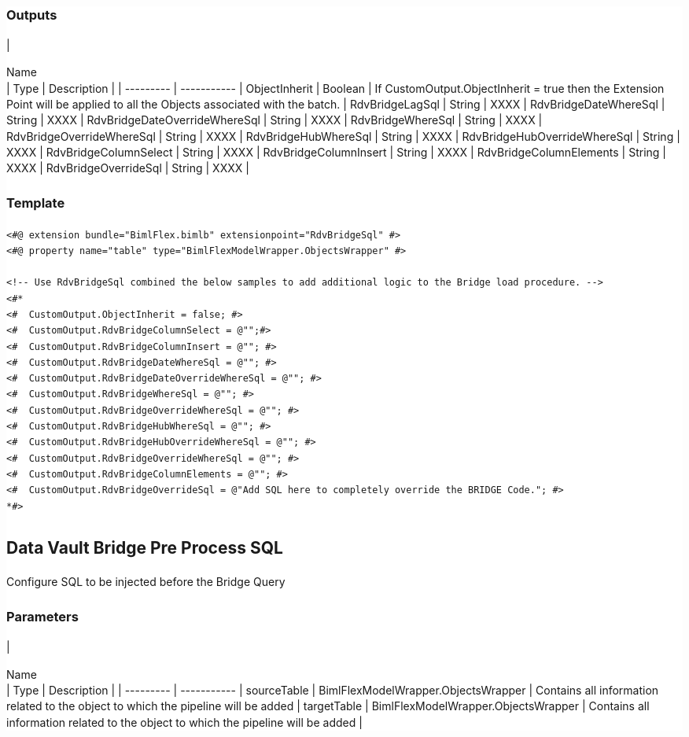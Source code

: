 
### Outputs

| <div style="width:150px">Name</div> | Type | Description |
| --------- | ----------- |
ObjectInherit | Boolean | If CustomOutput.ObjectInherit = true then the Extension Point will be applied to all the Objects associated with the batch. |
RdvBridgeLagSql | String | XXXX |
RdvBridgeDateWhereSql | String | XXXX |
RdvBridgeDateOverrideWhereSql | String | XXXX |
RdvBridgeWhereSql | String | XXXX |
RdvBridgeOverrideWhereSql | String | XXXX |
RdvBridgeHubWhereSql | String | XXXX |
RdvBridgeHubOverrideWhereSql | String | XXXX |
RdvBridgeColumnSelect | String | XXXX |
RdvBridgeColumnInsert | String | XXXX |
RdvBridgeColumnElements | String | XXXX |
RdvBridgeOverrideSql | String | XXXX |

### Template

```biml
<#@ extension bundle="BimlFlex.bimlb" extensionpoint="RdvBridgeSql" #>
<#@ property name="table" type="BimlFlexModelWrapper.ObjectsWrapper" #>

<!-- Use RdvBridgeSql combined the below samples to add additional logic to the Bridge load procedure. -->
<#*
<# 	CustomOutput.ObjectInherit = false; #>
<# 	CustomOutput.RdvBridgeColumnSelect = @"";#>
<# 	CustomOutput.RdvBridgeColumnInsert = @""; #>
<# 	CustomOutput.RdvBridgeDateWhereSql = @""; #>
<# 	CustomOutput.RdvBridgeDateOverrideWhereSql = @""; #>
<# 	CustomOutput.RdvBridgeWhereSql = @""; #>
<# 	CustomOutput.RdvBridgeOverrideWhereSql = @""; #>
<# 	CustomOutput.RdvBridgeHubWhereSql = @""; #>
<# 	CustomOutput.RdvBridgeHubOverrideWhereSql = @""; #>
<# 	CustomOutput.RdvBridgeOverrideWhereSql = @""; #>
<# 	CustomOutput.RdvBridgeColumnElements = @""; #>
<# 	CustomOutput.RdvBridgeOverrideSql = @"Add SQL here to completely override the BRIDGE Code."; #>
*#>
```

## Data Vault Bridge Pre Process SQL

Configure SQL to be injected before the Bridge Query

### Parameters

| <div style="width:150px">Name</div> | Type | Description |
| --------- | ----------- |
sourceTable | BimlFlexModelWrapper.ObjectsWrapper | Contains all information related to the object to which the pipeline will be added |
targetTable | BimlFlexModelWrapper.ObjectsWrapper | Contains all information related to the object to which the pipeline will be added |
